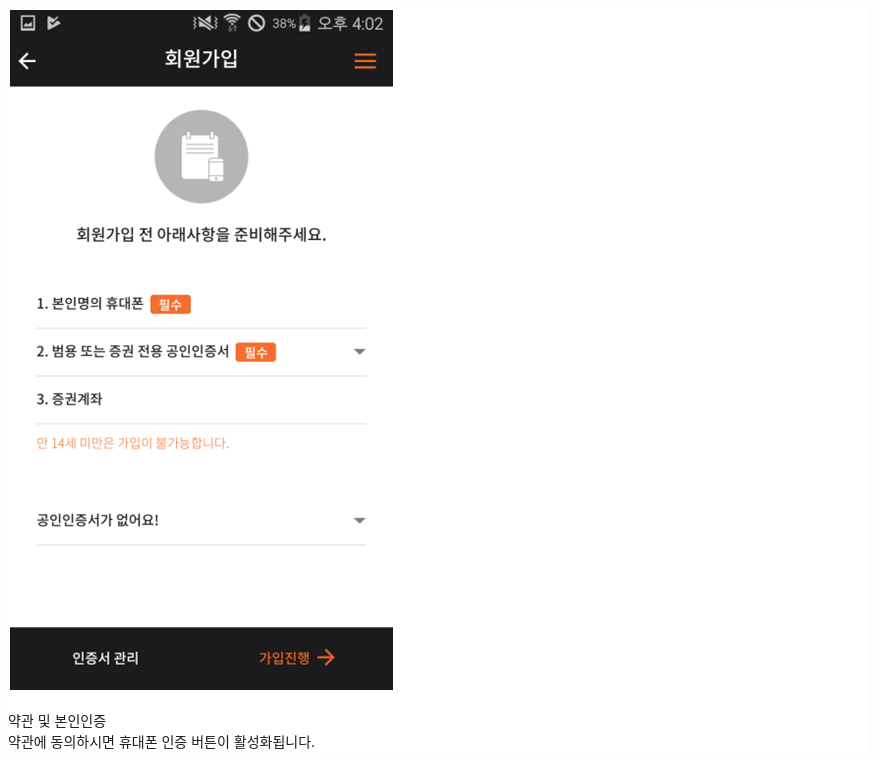 ![&#xD68C;&#xC6D0;&#xAC00;&#xC785; &#xC548;&#xB0B4;](../.gitbook/assets/image%20%2871%29.png)

약관 및 본인인증  
약관에 동의하시면 휴대폰 인증 버튼이 활성화됩니다. 
